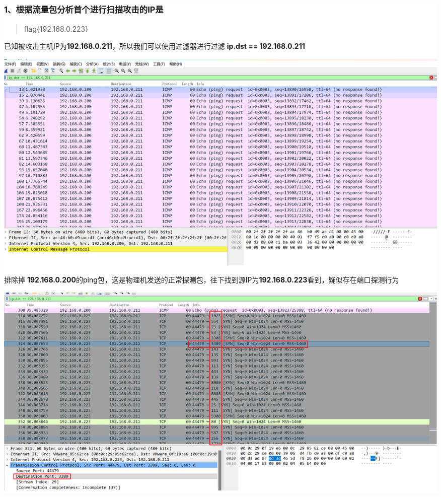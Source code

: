 ### 1、根据流量包分析首个进行扫描攻击的IP是

> flag{192.168.0.223}

已知被攻击主机IP为**192.168.0.211**，所以我们可以使用过滤器进行过滤 **ip.dst == 192.168.0.211**

![image-20240903172111152](./imgs/image-20240903172111152.png)

排除掉 **192.168.0.200**的ping包，这是物理机发送的正常探测包，往下找到源IP为**192.168.0.223**看到，疑似存在端口探测行为

![image-20240903172230246](./imgs/image-20240903172230246.png)
